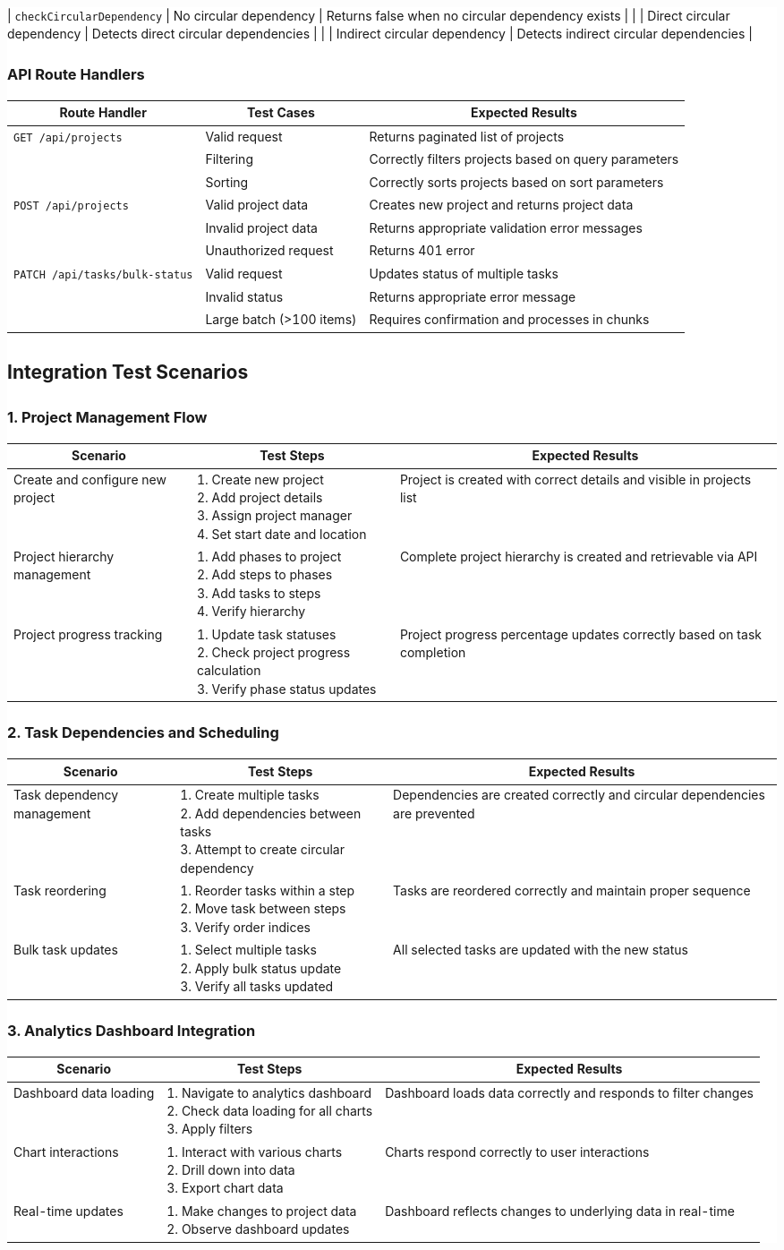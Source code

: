 | `checkCircularDependency` | No circular dependency | Returns false when no circular dependency exists |
| | Direct circular dependency | Detects direct circular dependencies |
| | Indirect circular dependency | Detects indirect circular dependencies |

### API Route Handlers
| Route Handler | Test Cases | Expected Results |
|---------------|------------|------------------|
| `GET /api/projects` | Valid request | Returns paginated list of projects |
| | Filtering | Correctly filters projects based on query parameters |
| | Sorting | Correctly sorts projects based on sort parameters |
| `POST /api/projects` | Valid project data | Creates new project and returns project data |
| | Invalid project data | Returns appropriate validation error messages |
| | Unauthorized request | Returns 401 error |
| `PATCH /api/tasks/bulk-status` | Valid request | Updates status of multiple tasks |
| | Invalid status | Returns appropriate error message |
| | Large batch (>100 items) | Requires confirmation and processes in chunks |

## Integration Test Scenarios

### 1. Project Management Flow
| Scenario | Test Steps | Expected Results |
|----------|------------|------------------|
| Create and configure new project | 1. Create new project<br>2. Add project details<br>3. Assign project manager<br>4. Set start date and location | Project is created with correct details and visible in projects list |
| Project hierarchy management | 1. Add phases to project<br>2. Add steps to phases<br>3. Add tasks to steps<br>4. Verify hierarchy | Complete project hierarchy is created and retrievable via API |
| Project progress tracking | 1. Update task statuses<br>2. Check project progress calculation<br>3. Verify phase status updates | Project progress percentage updates correctly based on task completion |

### 2. Task Dependencies and Scheduling
| Scenario | Test Steps | Expected Results |
|----------|------------|------------------|
| Task dependency management | 1. Create multiple tasks<br>2. Add dependencies between tasks<br>3. Attempt to create circular dependency | Dependencies are created correctly and circular dependencies are prevented |
| Task reordering | 1. Reorder tasks within a step<br>2. Move task between steps<br>3. Verify order indices | Tasks are reordered correctly and maintain proper sequence |
| Bulk task updates | 1. Select multiple tasks<br>2. Apply bulk status update<br>3. Verify all tasks updated | All selected tasks are updated with the new status |

### 3. Analytics Dashboard Integration
| Scenario | Test Steps | Expected Results |
|----------|------------|------------------|
| Dashboard data loading | 1. Navigate to analytics dashboard<br>2. Check data loading for all charts<br>3. Apply filters | Dashboard loads data correctly and responds to filter changes |
| Chart interactions | 1. Interact with various charts<br>2. Drill down into data<br>3. Export chart data | Charts respond correctly to user interactions |
| Real-time updates | 1. Make changes to project data<br>2. Observe dashboard updates | Dashboard reflects changes to underlying data in real-time |
